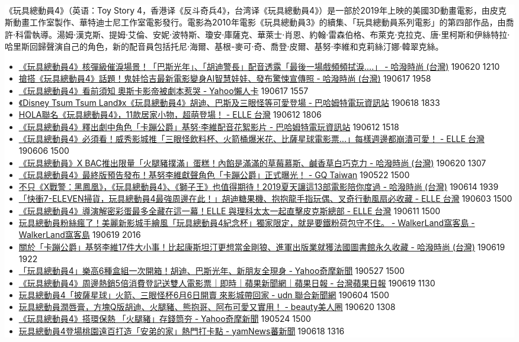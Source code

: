 《玩具總動員4》（英语：Toy Story 4，香港译《反斗奇兵4》，台湾译《玩具總動員4》）是一部於2019年上映的美國3D動畫電影，由皮克斯動畫工作室製作、華特迪士尼工作室電影發行。電影為2010年電影《玩具總動員3》的續集、「玩具總動員系列電影」的第四部作品，由喬許·科雷執導。湯姆·漢克斯、提姆·艾倫、安妮·波特斯、瓊安·庫薩克、華萊士·肖恩、約翰·雷森伯格、布萊克·克拉克、唐·里柯斯和伊絲特拉·哈里斯回歸聲演自己的角色，新的配音員包括托尼·海爾、基根-麥可·奇、喬登·皮爾、基努·李維和克莉絲汀娜·韓翠克絲。
- [《玩具總動員4》核彈級催淚場景！「巴斯光年」、「胡迪警長」配音透露「最後一場戲頻頻拭淚....」 - 哈潑時尚 (台灣)](https://www.harpersbazaar.com/tw/culture/filmandmusic/g28110587/toy-story-4-tom-hanks/ "《玩具總動員4》核彈級催淚場景！「巴斯光年」、「胡迪警長」配音透露「最後一場戲頻頻拭淚....」 - 哈潑時尚 (台灣)") 190620 1210
- [搶搭《玩具總動員4》話題！鬼娃恰吉最新電影變身AI智慧娃娃、發布驚悚宣傳照 - 哈潑時尚 (台灣)](https://www.harpersbazaar.com/tw/culture/filmandmusic/g28061274/childs-play-with-toystory4/ "搶搭《玩具總動員4》話題！鬼娃恰吉最新電影變身AI智慧娃娃、發布驚悚宣傳照 - 哈潑時尚 (台灣)") 190617 1958
- [《玩具總動員4》看前須知 奧斯卡影帝被劇本惹哭 - Yahoo懶人卡](https://tw.youcard.yahoo.com/cardstack/db571440-903e-11e9-9373-fff8daac7109 "《玩具總動員4》看前須知 奧斯卡影帝被劇本惹哭 - Yahoo懶人卡") 190617 1557
- [《Disney Tsum Tsum Land》x《玩具總動員4》胡迪、巴斯及三眼怪等可愛登場 - 巴哈姆特電玩資訊站](https://gnn.gamer.com.tw/2/181312.html "《Disney Tsum Tsum Land》x《玩具總動員4》胡迪、巴斯及三眼怪等可愛登場 - 巴哈姆特電玩資訊站") 190618 1833
- [HOLA聯名《玩具總動員4》，11款居家小物，超萌登場！ - ELLE 台灣](https://www.elle.com/tw/life/foodie/g27937225/hola-toystory-2019/ "HOLA聯名《玩具總動員4》，11款居家小物，超萌登場！ - ELLE 台灣") 190612 1806
- [《玩具總動員4》釋出劇中角色「卡蹦公爵」基努·李維配音花絮影片 - 巴哈姆特電玩資訊站](https://gnn.gamer.com.tw/9/180979.html "《玩具總動員4》釋出劇中角色「卡蹦公爵」基努·李維配音花絮影片 - 巴哈姆特電玩資訊站") 190612 1518
- [《玩具總動員4》必須看！威秀影城推「三眼怪飲料杯、火箭桶爆米花、比薩星球電影票...」每樣週邊都崩潰可愛！ - ELLE 台灣](https://www.elle.com/tw/life/style/g27779929/toystory4-movie-2019/ "《玩具總動員4》必須看！威秀影城推「三眼怪飲料杯、火箭桶爆米花、比薩星球電影票...」每樣週邊都崩潰可愛！ - ELLE 台灣") 190606 1500
- [《玩具總動員》X BAC推出限量「火腿豬撲滿」蛋糕！內餡是滿滿的草莓慕斯、鹹香草白巧克力 - 哈潑時尚 (台灣)](https://www.harpersbazaar.com/tw/culture/lifestyle/g28111349/toy-story-4-cake/ "《玩具總動員》X BAC推出限量「火腿豬撲滿」蛋糕！內餡是滿滿的草莓慕斯、鹹香草白巧克力 - 哈潑時尚 (台灣)") 190620 1307
- [《玩具總動員4》最終版預告發布！基努李維獻聲角色「卡蹦公爵」正式曝光！ - GQ Taiwan](https://www.gq.com.tw/entertainment/movie/content-39621.html "《玩具總動員4》最終版預告發布！基努李維獻聲角色「卡蹦公爵」正式曝光！ - GQ Taiwan") 190522 1500
- [不只《X戰警：黑鳳凰》，《玩具總動員4》、《獅子王》也值得期待！2019夏天讓這13部電影陪你度過 - 哈潑時尚 (台灣)](https://www.harpersbazaar.com/tw/culture/filmandmusic/g27706731/2019-summer-cinema-films/ "不只《X戰警：黑鳳凰》，《玩具總動員4》、《獅子王》也值得期待！2019夏天讓這13部電影陪你度過 - 哈潑時尚 (台灣)") 190614 1939
- [「快衝7-ELEVEN掃貨，玩具總動員4最強周邊在此！」胡迪糖果機、抱抱龍手指玩偶、叉奇行動風扇必收藏 - ELLE 台灣](https://www.elle.com/tw/life/foodie/g27693679/7-eleven-toy-4/ "「快衝7-ELEVEN掃貨，玩具總動員4最強周邊在此！」胡迪糖果機、抱抱龍手指玩偶、叉奇行動風扇必收藏 - ELLE 台灣") 190603 1500
- [《玩具總動員4》導演解密彩蛋最多全藏在這一幕！ELLE 與理科太太一起直擊皮克斯總部 - ELLE 台灣](https://www.elle.com/tw/entertainment/drama/g27907761/pixar-with-liketaitai/ "《玩具總動員4》導演解密彩蛋最多全藏在這一幕！ELLE 與理科太太一起直擊皮克斯總部 - ELLE 台灣") 190611 1500
- [玩具總動員粉絲瘋了！美麗新影城手繪風「玩具總動員4紀念杯」獨家限定，就是要鐵粉荷包守不住。 - WalkerLand窩客島 - WalkerLand窩客島](http://www.walkerland.com.tw/subject/view/225901 "玩具總動員粉絲瘋了！美麗新影城手繪風「玩具總動員4紀念杯」獨家限定，就是要鐵粉荷包守不住。 - WalkerLand窩客島 - WalkerLand窩客島") 190619 2016
- [關於「卡蹦公爵」基努李維17件大小事！比起康斯坦汀更想當金剛狼、進軍出版業就獲法國圖書館永久收藏 - 哈潑時尚 (台灣)](https://www.harpersbazaar.com/tw/celebrity/celebritynews/g26958912/keanu-reeves-story/ "關於「卡蹦公爵」基努李維17件大小事！比起康斯坦汀更想當金剛狼、進軍出版業就獲法國圖書館永久收藏 - 哈潑時尚 (台灣)") 190619 1922
- [「玩具總動員4」樂高6種盒組一次開箱！胡迪、巴斯光年、新朋友全現身 - Yahoo奇摩新聞](https://tw.news.yahoo.com/%E7%8E%A9%E5%85%B7%E7%B8%BD%E5%8B%95%E5%93%A14-%E6%A8%82%E9%AB%986%E7%A8%AE%E7%9B%92%E7%B5%84-%E6%AC%A1%E9%96%8B%E7%AE%B1-%E8%83%A1%E8%BF%AA-%E5%B7%B4%E6%96%AF%E5%85%89%E5%B9%B4-000000247.html "「玩具總動員4」樂高6種盒組一次開箱！胡迪、巴斯光年、新朋友全現身 - Yahoo奇摩新聞") 190527 1500
- [《玩具總動員4》周邊熱銷5倍消費登記送雙人電影票｜即時｜蘋果新聞網｜蘋果日報 - 台灣蘋果日報](https://tw.news.appledaily.com/new/realtime/20190619/1586312/ "《玩具總動員4》周邊熱銷5倍消費登記送雙人電影票｜即時｜蘋果新聞網｜蘋果日報 - 台灣蘋果日報") 190619 1130
- [玩具總動員4「披薩星球」火箭、三眼怪杯6月6日開賣 來影城帶回家 - udn 聯合新聞網](https://udn.com/news/story/7270/3852399 "玩具總動員4「披薩星球」火箭、三眼怪杯6月6日開賣 來影城帶回家 - udn 聯合新聞網") 190604 1500
- [玩具總動員潤唇膏，方塊Q版胡迪、火腿豬、熊抱哥、阿布可愛又實用！ - beauty美人圈](https://www.beauty321.com/post/25242 "玩具總動員潤唇膏，方塊Q版胡迪、火腿豬、熊抱哥、阿布可愛又實用！ - beauty美人圈") 190620 1308
- [《玩具總動員4》搭環保熱 「火腿豬」存錢筒夯 - Yahoo奇摩新聞](https://tw.news.yahoo.com/%E7%8E%A9%E5%85%B7%E7%B8%BD%E5%8B%95%E5%93%A14-%E6%90%AD%E7%92%B0%E4%BF%9D%E7%86%B1-%E7%81%AB%E8%85%BF%E8%B1%AC-%E5%AD%98%E9%8C%A2%E7%AD%92%E5%A4%AF-145034155.html "《玩具總動員4》搭環保熱 「火腿豬」存錢筒夯 - Yahoo奇摩新聞") 190524 1500
- [玩具總動員4登場桃園遠百打造「安弟的家」熱門打卡點 - yamNews蕃新聞](https://n.yam.com/Article/20190618571910 "玩具總動員4登場桃園遠百打造「安弟的家」熱門打卡點 - yamNews蕃新聞") 190618 1316
